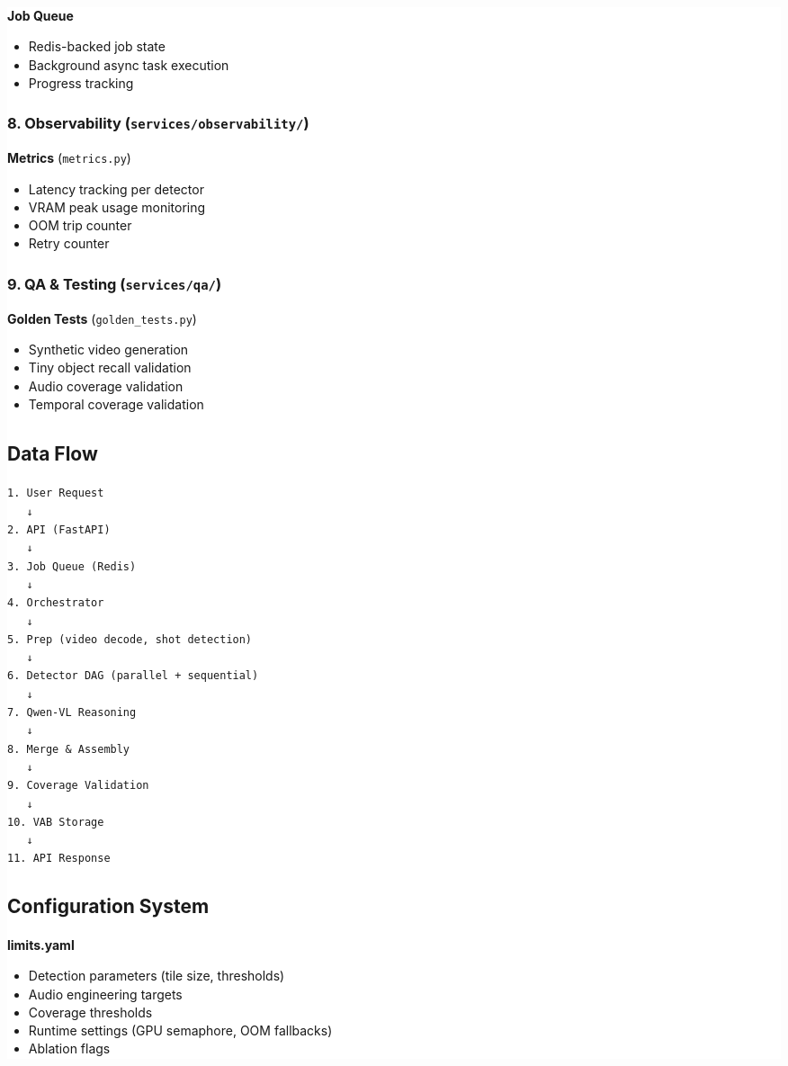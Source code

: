 **Job Queue**
- Redis-backed job state
- Background async task execution
- Progress tracking

### 8. Observability (`services/observability/`)

**Metrics** (`metrics.py`)
- Latency tracking per detector
- VRAM peak usage monitoring
- OOM trip counter
- Retry counter

### 9. QA & Testing (`services/qa/`)

**Golden Tests** (`golden_tests.py`)
- Synthetic video generation
- Tiny object recall validation
- Audio coverage validation
- Temporal coverage validation

## Data Flow

```
1. User Request
   ↓
2. API (FastAPI)
   ↓
3. Job Queue (Redis)
   ↓
4. Orchestrator
   ↓
5. Prep (video decode, shot detection)
   ↓
6. Detector DAG (parallel + sequential)
   ↓
7. Qwen-VL Reasoning
   ↓
8. Merge & Assembly
   ↓
9. Coverage Validation
   ↓
10. VAB Storage
   ↓
11. API Response
```

## Configuration System

**limits.yaml**
- Detection parameters (tile size, thresholds)
- Audio engineering targets
- Coverage thresholds
- Runtime settings (GPU semaphore, OOM fallbacks)
- Ablation flags
